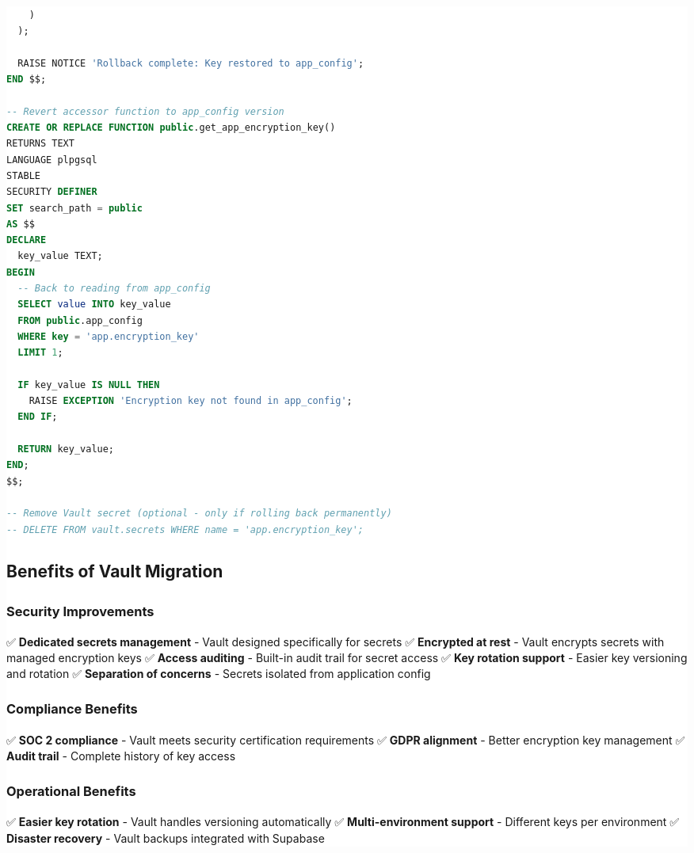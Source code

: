```sql
    )
  );
  
  RAISE NOTICE 'Rollback complete: Key restored to app_config';
END $$;

-- Revert accessor function to app_config version
CREATE OR REPLACE FUNCTION public.get_app_encryption_key()
RETURNS TEXT
LANGUAGE plpgsql
STABLE
SECURITY DEFINER
SET search_path = public
AS $$
DECLARE
  key_value TEXT;
BEGIN
  -- Back to reading from app_config
  SELECT value INTO key_value
  FROM public.app_config
  WHERE key = 'app.encryption_key'
  LIMIT 1;
  
  IF key_value IS NULL THEN
    RAISE EXCEPTION 'Encryption key not found in app_config';
  END IF;
  
  RETURN key_value;
END;
$$;

-- Remove Vault secret (optional - only if rolling back permanently)
-- DELETE FROM vault.secrets WHERE name = 'app.encryption_key';
```

## Benefits of Vault Migration

### Security Improvements
✅ **Dedicated secrets management** - Vault designed specifically for secrets
✅ **Encrypted at rest** - Vault encrypts secrets with managed encryption keys
✅ **Access auditing** - Built-in audit trail for secret access
✅ **Key rotation support** - Easier key versioning and rotation
✅ **Separation of concerns** - Secrets isolated from application config

### Compliance Benefits
✅ **SOC 2 compliance** - Vault meets security certification requirements
✅ **GDPR alignment** - Better encryption key management
✅ **Audit trail** - Complete history of key access

### Operational Benefits
✅ **Easier key rotation** - Vault handles versioning automatically
✅ **Multi-environment support** - Different keys per environment
✅ **Disaster recovery** - Vault backups integrated with Supabase
